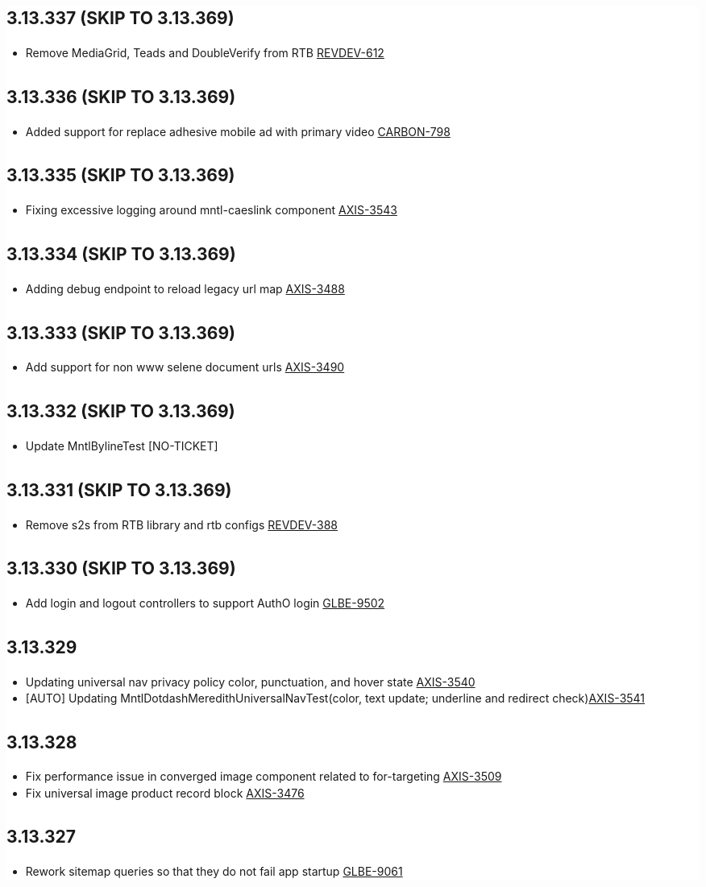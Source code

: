 ## 3.13.337 (SKIP TO 3.13.369)
- Remove MediaGrid, Teads and DoubleVerify from RTB [REVDEV-612](https://dotdash.atlassian.net/browse/REVDEV-612)

## 3.13.336 (SKIP TO 3.13.369)
- Added support for replace adhesive mobile ad with primary video [CARBON-798](https://dotdash.atlassian.net/browse/CARBON-798)

## 3.13.335 (SKIP TO 3.13.369)
- Fixing excessive logging around mntl-caeslink component [AXIS-3543](https://dotdash.atlassian.net/browse/AXIS-3543)

## 3.13.334 (SKIP TO 3.13.369)
- Adding debug endpoint to reload legacy url map [AXIS-3488](https://dotdash.atlassian.net/browse/AXIS-3488)

## 3.13.333 (SKIP TO 3.13.369)
- Add support for non www selene document urls [AXIS-3490](https://dotdash.atlassian.net/browse/AXIS-3490)

## 3.13.332 (SKIP TO 3.13.369)
- Update MntlBylineTest [NO-TICKET]

## 3.13.331 (SKIP TO 3.13.369)
 - Remove s2s from RTB library and rtb configs [REVDEV-388](https://dotdash.atlassian.net/browse/REVDEV-388)

## 3.13.330 (SKIP TO 3.13.369)
 - Add login and logout controllers to support AuthO login [GLBE-9502](https://dotdash.atlassian.net/browse/GLBE-9502)

## 3.13.329
- Updating universal nav privacy policy color, punctuation, and hover state [AXIS-3540](https://dotdash.atlassian.net/browse/AXIS-3540)
- [AUTO] Updating MntlDotdashMeredithUniversalNavTest(color, text update; underline and redirect check)[AXIS-3541](https://dotdash.atlassian.net/browse/AXIS-3541)

## 3.13.328
- Fix performance issue in converged image component related to for-targeting [AXIS-3509](https://dotdash.atlassian.net/browse/AXIS-3509)
- Fix universal image product record block [AXIS-3476](https://dotdash.atlassian.net/browse/AXIS-3476)

## 3.13.327
- Rework sitemap queries so that they do not fail app startup [GLBE-9061](https://dotdash.atlassian.net/browse/GLBE-9061)
